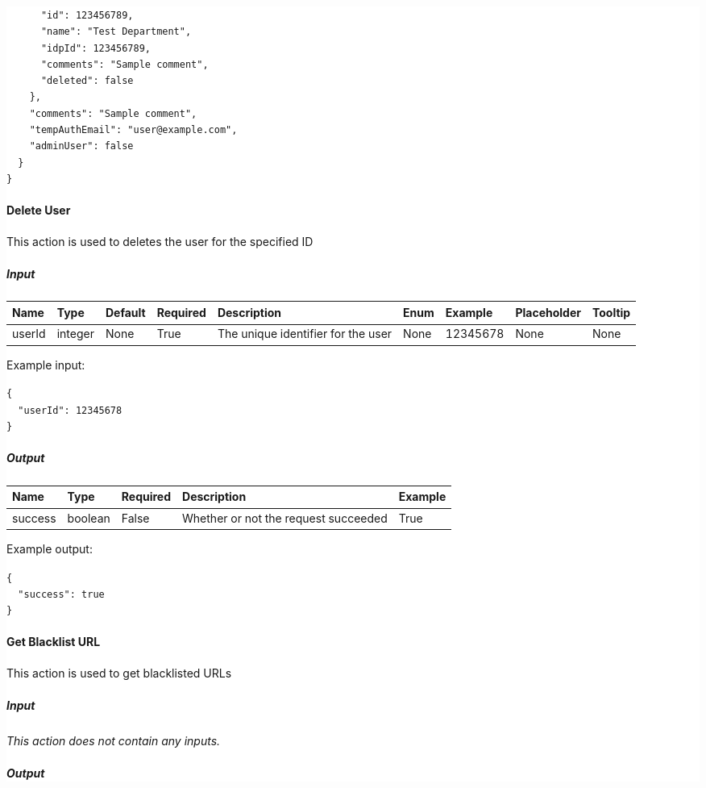 ```
      "id": 123456789,
      "name": "Test Department",
      "idpId": 123456789,
      "comments": "Sample comment",
      "deleted": false
    },
    "comments": "Sample comment",
    "tempAuthEmail": "user@example.com",
    "adminUser": false
  }
}
```

#### Delete User

This action is used to deletes the user for the specified ID

##### Input

|Name|Type|Default|Required|Description|Enum|Example|Placeholder|Tooltip|
| :--- | :--- | :--- | :--- | :--- | :--- | :--- | :--- | :--- |
|userId|integer|None|True|The unique identifier for the user|None|12345678|None|None|
  
Example input:

```
{
  "userId": 12345678
}
```

##### Output

|Name|Type|Required|Description|Example|
| :--- | :--- | :--- | :--- | :--- |
|success|boolean|False|Whether or not the request succeeded|True|
  
Example output:

```
{
  "success": true
}
```

#### Get Blacklist URL

This action is used to get blacklisted URLs

##### Input
  
*This action does not contain any inputs.*

##### Output
